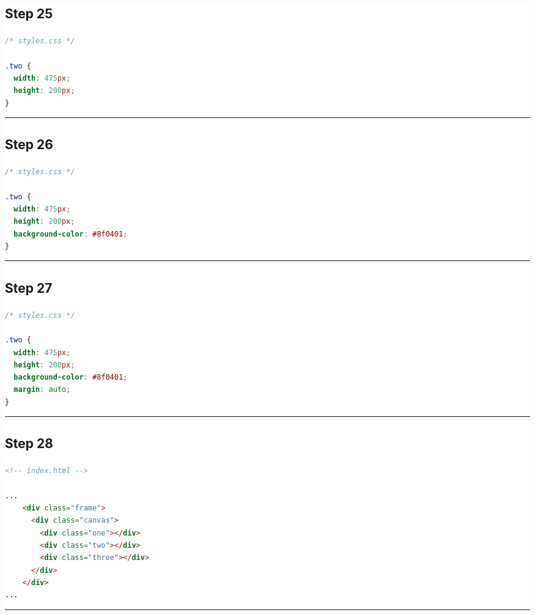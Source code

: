 
## Step 25

```css
/* styles.css */

.two {
  width: 475px;
  height: 200px;
}
```

---

## Step 26

```css
/* styles.css */

.two {
  width: 475px;
  height: 200px;
  background-color: #8f0401;
}
```

---

## Step 27

```css
/* styles.css */

.two {
  width: 475px;
  height: 200px;
  background-color: #8f0401;
  margin: auto;
}
```

---

## Step 28

```html
<!-- index.html -->

...
    <div class="frame">
      <div class="canvas">
        <div class="one"></div>
        <div class="two"></div>
        <div class="three"></div>
      </div>
    </div>
...
```

---